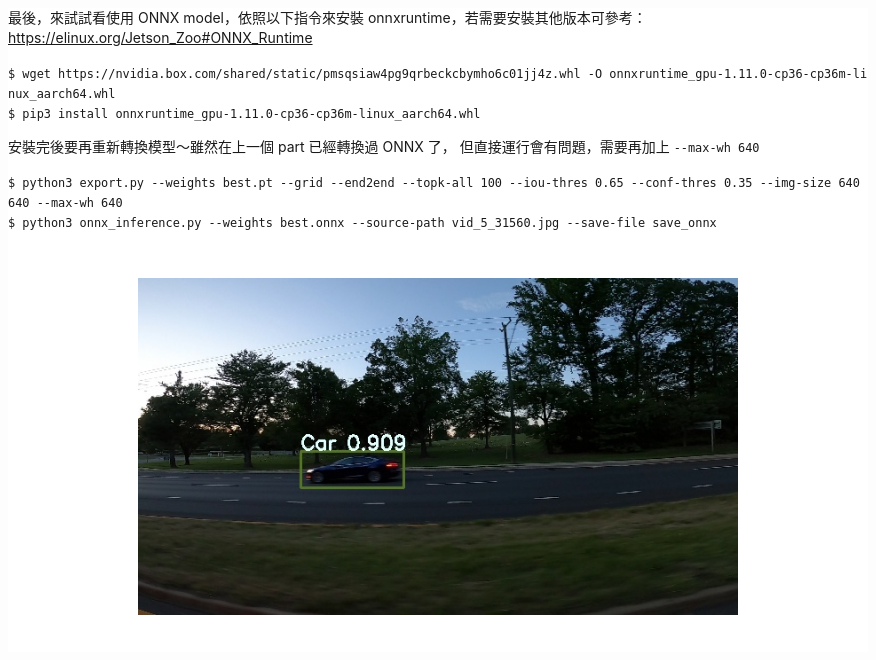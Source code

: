 最後，來試試看使用 ONNX model，依照以下指令來安裝 onnxruntime，若需要安裝其他版本可參考：https://elinux.org/Jetson_Zoo#ONNX_Runtime

```
$ wget https://nvidia.box.com/shared/static/pmsqsiaw4pg9qrbeckcbymho6c01jj4z.whl -O onnxruntime_gpu-1.11.0-cp36-cp36m-linux_aarch64.whl
$ pip3 install onnxruntime_gpu-1.11.0-cp36-cp36m-linux_aarch64.whl
```

安裝完後要再重新轉換模型～雖然在上一個 part 已經轉換過 ONNX 了， 但直接運行會有問題，需要再加上 ```--max-wh 640```

```
$ python3 export.py --weights best.pt --grid --end2end --topk-all 100 --iou-thres 0.65 --conf-thres 0.35 --img-size 640 640 --max-wh 640
$ python3 onnx_inference.py --weights best.onnx --source-path vid_5_31560.jpg --save-file save_onnx
```

<div align=center><img width="600" height="400" src="https://github.com/chingi071/AIoT_object_detection_tutorial/blob/main/chapter5/pictures/onnx_output.jpg"/></div>
